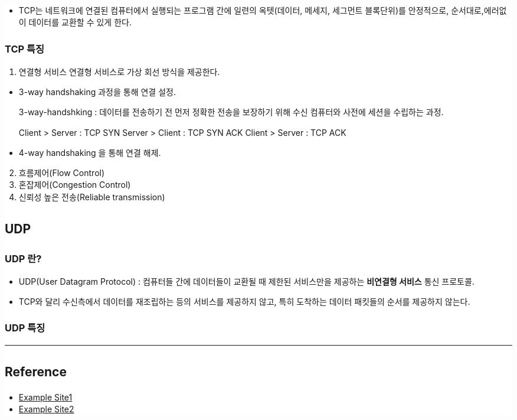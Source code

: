 - TCP는 네트워크에 연결된 컴퓨터에서 실행되는 프로그램 간에 일련의 옥텟(데이터, 메세지, 세그먼트 블록단위)를 안정적으로, 순서대로,에러없이 데이터를 교환할 수 있게 한다.

### TCP 특징
1. 연결형 서비스
연결형 서비스로 가상 회선 방식을 제공한다.
- 3-way handshaking 과정을 통해 연결 설정.

    3-way-handshking : 데이터를 전송하기 전 먼저 정확한 전송을 보장하기 위해 수신 컴퓨터와 사전에 세션을 수립하는 과정.

    Client > Server : TCP SYN
    Server > Client : TCP SYN ACK
    Client > Server : TCP ACK



- 4-way handshaking 을 통해 연결 해제.


2. 흐름제어(Flow Control)
3. 혼잡제어(Congestion Control)
4. 신뢰성 높은 전송(Reliable transmission)


## UDP
### UDP 란?
- UDP(User Datagram Protocol) : 컴퓨터들 간에 데이터들이 교환될 때 제한된 서비스만을 제공하는 __비연결형 서비스__ 통신 프로토콜.

- TCP와 달리 수신측에서 데이터를 재조립하는 등의 서비스를 제공하지 않고, 특히 도착하는 데이터 패킷들의 순서를 제공하지 않는다.

### UDP 특징




---
## Reference
- [Example Site1](www.google.com)
- [Example Site2](www.google.com)

